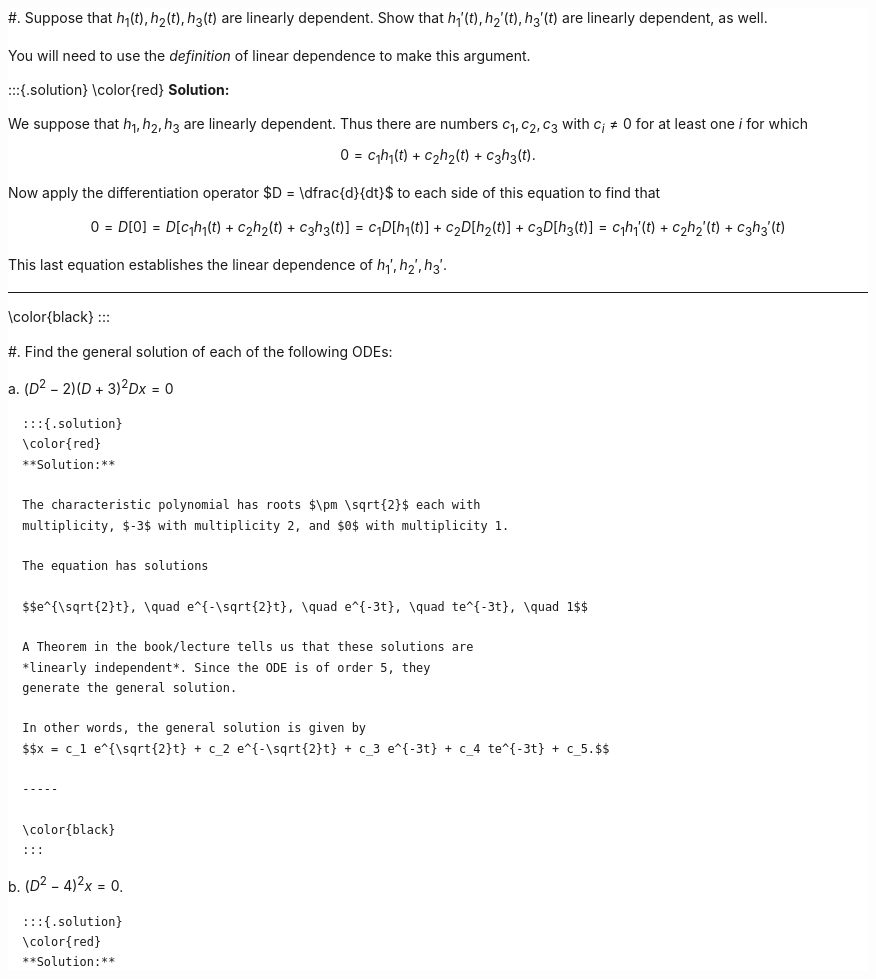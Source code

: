 #. Suppose that $h_1(t), h_2(t), h_3(t)$ are linearly dependent. Show that
   $h_1'(t),h_2'(t),h_3'(t)$ are linearly dependent, as well.
   
   You will need to use the *definition* of linear dependence to make
   this argument.

   :::{.solution}
   \color{red}
   **Solution:**
   
   We suppose that $h_1,h_2,h_3$ are linearly dependent. Thus
   there are numbers $c_1,c_2,c_3$ with $c_i \ne 0$ for at least one $i$ for which
   $$0 = c_1 h_1(t) + c_2h_2(t) + c_3 h_3(t).$$
   
   Now apply the differentiation operator $D = \dfrac{d}{dt}$ to
   each side of this equation to find that
   
   $$0 = D[0] = D[c_1 h_1(t) + c_2h_2(t) + c_3 h_3(t)] = c_1 D[h_1(t)] + 
   c_2 D[h_2(t)] + c_3 D[h_3(t)] =  c_1 h_1'(t) + 
   c_2 h_2'(t) + c_3 h_3'(t)$$

   This last equation establishes the linear dependence of
   $h_1',h_2',h_3'$.
   
   -----
   
   \color{black}
   :::


#. Find the general solution of each of the following ODEs:

   a. $(D^2-2)(D+3)^2D x = 0$

      :::{.solution}
      \color{red}
      **Solution:**
   
      The characteristic polynomial has roots $\pm \sqrt{2}$ each with
      multiplicity, $-3$ with multiplicity 2, and $0$ with multiplicity 1.
	  
	  The equation has solutions
	  
	  $$e^{\sqrt{2}t}, \quad e^{-\sqrt{2}t}, \quad e^{-3t}, \quad te^{-3t}, \quad 1$$
	  
	  A Theorem in the book/lecture tells us that these solutions are
	  *linearly independent*. Since the ODE is of order 5, they
	  generate the general solution.
	  
	  In other words, the general solution is given by
	  $$x = c_1 e^{\sqrt{2}t} + c_2 e^{-\sqrt{2}t} + c_3 e^{-3t} + c_4 te^{-3t} + c_5.$$
   
      -----
      
      \color{black}
      :::


   b. $(D^2 - 4)^2x=0$.

      :::{.solution}
      \color{red}
      **Solution:**
      